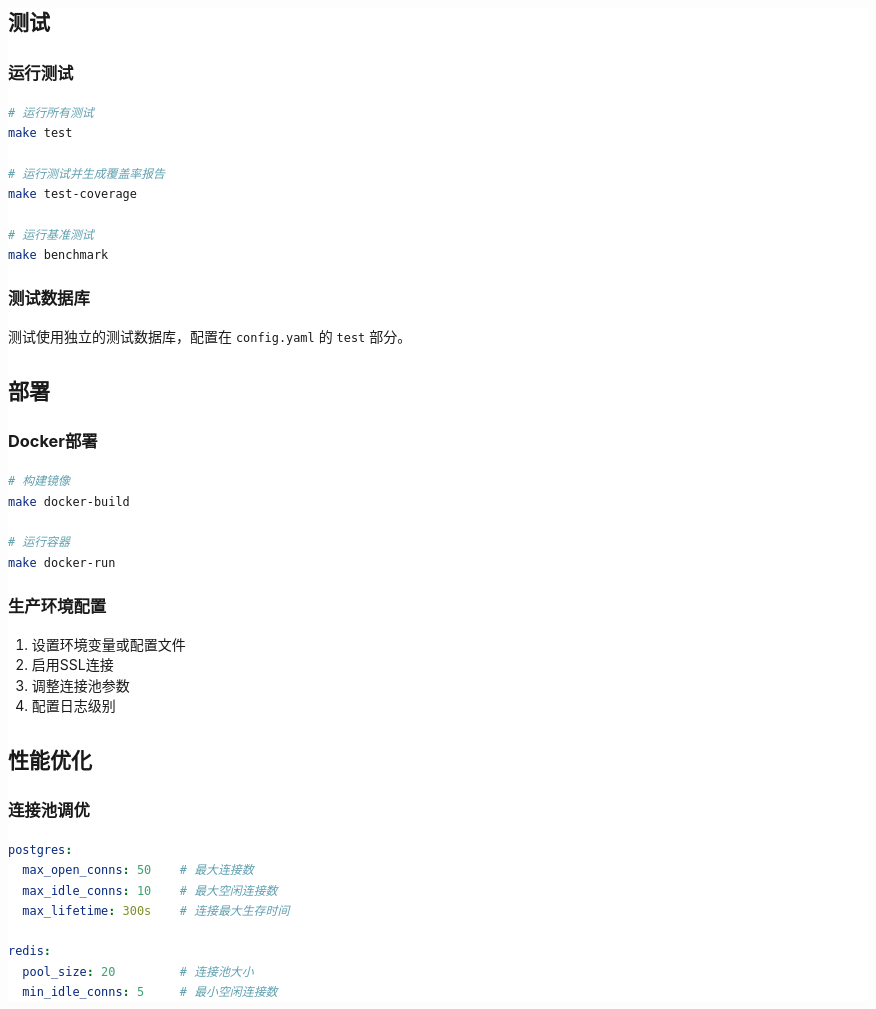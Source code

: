 ## 测试

### 运行测试

```bash
# 运行所有测试
make test

# 运行测试并生成覆盖率报告
make test-coverage

# 运行基准测试
make benchmark
```

### 测试数据库

测试使用独立的测试数据库，配置在 `config.yaml` 的 `test` 部分。

## 部署

### Docker部署

```bash
# 构建镜像
make docker-build

# 运行容器
make docker-run
```

### 生产环境配置

1. 设置环境变量或配置文件
2. 启用SSL连接
3. 调整连接池参数
4. 配置日志级别

## 性能优化

### 连接池调优

```yaml
postgres:
  max_open_conns: 50    # 最大连接数
  max_idle_conns: 10    # 最大空闲连接数
  max_lifetime: 300s    # 连接最大生存时间

redis:
  pool_size: 20         # 连接池大小
  min_idle_conns: 5     # 最小空闲连接数
```
